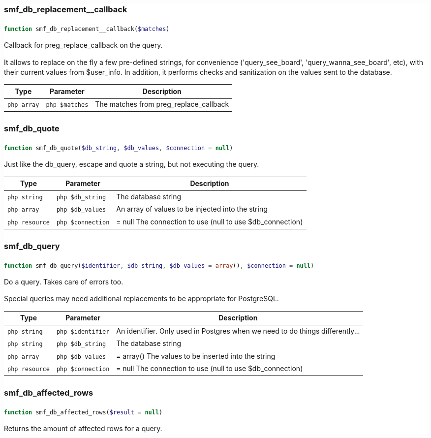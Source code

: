 ### smf_db_replacement__callback

```php
function smf_db_replacement__callback($matches)
```
Callback for preg_replace_callback on the query.

It allows to replace on the fly a few pre-defined strings, for convenience ('query_see_board', 'query_wanna_see_board', etc), with
their current values from $user_info.
In addition, it performs checks and sanitization on the values sent to the database.

Type|Parameter|Description
---|---|---
`php array`|`php $matches`|The matches from preg_replace_callback

### smf_db_quote

```php
function smf_db_quote($db_string, $db_values, $connection = null)
```
Just like the db_query, escape and quote a string, but not executing the query.



Type|Parameter|Description
---|---|---
`php string`|`php $db_string`|The database string
`php array`|`php $db_values`|An array of values to be injected into the string
`php resource`|`php $connection`|= null The connection to use (null to use $db_connection)

### smf_db_query

```php
function smf_db_query($identifier, $db_string, $db_values = array(), $connection = null)
```
Do a query.  Takes care of errors too.

Special queries may need additional replacements to be appropriate
for PostgreSQL.

Type|Parameter|Description
---|---|---
`php string`|`php $identifier`|An identifier. Only used in Postgres when we need to do things differently...
`php string`|`php $db_string`|The database string
`php array`|`php $db_values`|= array() The values to be inserted into the string
`php resource`|`php $connection`|= null The connection to use (null to use $db_connection)

### smf_db_affected_rows

```php
function smf_db_affected_rows($result = null)
```
Returns the amount of affected rows for a query.


